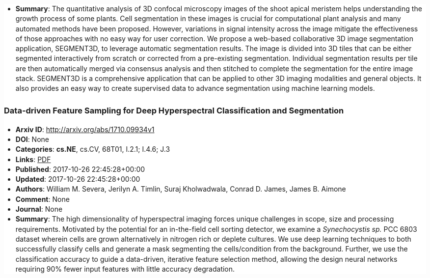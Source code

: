 - **Summary**: The quantitative analysis of 3D confocal microscopy images of the shoot apical meristem helps understanding the growth process of some plants. Cell segmentation in these images is crucial for computational plant analysis and many automated methods have been proposed. However, variations in signal intensity across the image mitigate the effectiveness of those approaches with no easy way for user correction. We propose a web-based collaborative 3D image segmentation application, SEGMENT3D, to leverage automatic segmentation results. The image is divided into 3D tiles that can be either segmented interactively from scratch or corrected from a pre-existing segmentation. Individual segmentation results per tile are then automatically merged via consensus analysis and then stitched to complete the segmentation for the entire image stack. SEGMENT3D is a comprehensive application that can be applied to other 3D imaging modalities and general objects. It also provides an easy way to create supervised data to advance segmentation using machine learning models.



### Data-driven Feature Sampling for Deep Hyperspectral Classification and Segmentation
- **Arxiv ID**: http://arxiv.org/abs/1710.09934v1
- **DOI**: None
- **Categories**: **cs.NE**, cs.CV, 68T01, I.2.1; I.4.6; J.3
- **Links**: [PDF](http://arxiv.org/pdf/1710.09934v1)
- **Published**: 2017-10-26 22:45:28+00:00
- **Updated**: 2017-10-26 22:45:28+00:00
- **Authors**: William M. Severa, Jerilyn A. Timlin, Suraj Kholwadwala, Conrad D. James, James B. Aimone
- **Comment**: None
- **Journal**: None
- **Summary**: The high dimensionality of hyperspectral imaging forces unique challenges in scope, size and processing requirements. Motivated by the potential for an in-the-field cell sorting detector, we examine a $\textit{Synechocystis sp.}$ PCC 6803 dataset wherein cells are grown alternatively in nitrogen rich or deplete cultures. We use deep learning techniques to both successfully classify cells and generate a mask segmenting the cells/condition from the background. Further, we use the classification accuracy to guide a data-driven, iterative feature selection method, allowing the design neural networks requiring 90% fewer input features with little accuracy degradation.



